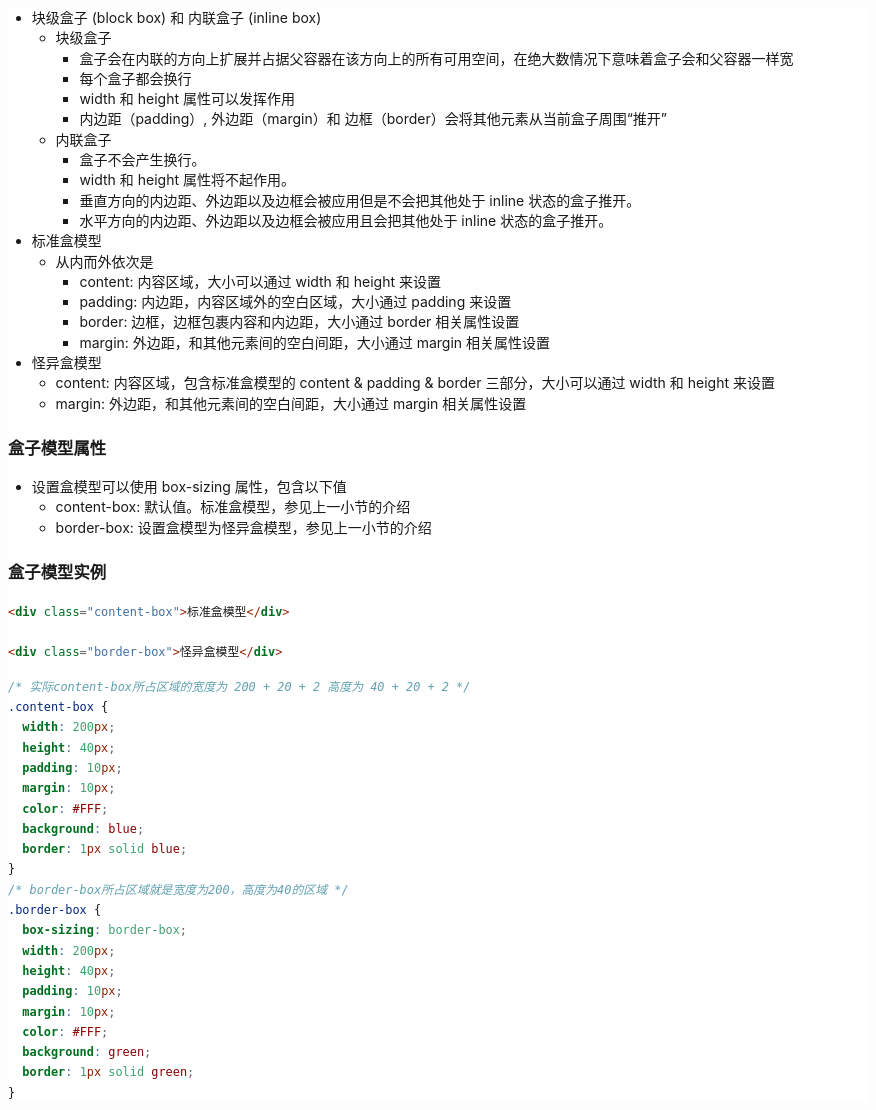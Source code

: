 - 块级盒子 (block box) 和 内联盒子 (inline box)
  - 块级盒子
    - 盒子会在内联的方向上扩展并占据父容器在该方向上的所有可用空间，在绝大数情况下意味着盒子会和父容器一样宽
    - 每个盒子都会换行
    - width 和 height 属性可以发挥作用
    - 内边距（padding）, 外边距（margin）和 边框（border）会将其他元素从当前盒子周围“推开”
  - 内联盒子
    - 盒子不会产生换行。
    - width 和 height 属性将不起作用。
    - 垂直方向的内边距、外边距以及边框会被应用但是不会把其他处于 inline 状态的盒子推开。
    - 水平方向的内边距、外边距以及边框会被应用且会把其他处于 inline 状态的盒子推开。
- 标准盒模型
  - 从内而外依次是
    - content: 内容区域，大小可以通过 width 和 height 来设置
    - padding: 内边距，内容区域外的空白区域，大小通过 padding 来设置
    - border: 边框，边框包裹内容和内边距，大小通过 border 相关属性设置
    - margin: 外边距，和其他元素间的空白间距，大小通过 margin 相关属性设置
- 怪异盒模型
  - content: 内容区域，包含标准盒模型的 content & padding & border 三部分，大小可以通过 width 和 height 来设置
  - margin: 外边距，和其他元素间的空白间距，大小通过 margin 相关属性设置

### 盒子模型属性

- 设置盒模型可以使用 box-sizing 属性，包含以下值
  - content-box: 默认值。标准盒模型，参见上一小节的介绍
  - border-box: 设置盒模型为怪异盒模型，参见上一小节的介绍
### 盒子模型实例

```html
<div class="content-box">标准盒模型</div>

<div class="border-box">怪异盒模型</div>
```

```css
/* 实际content-box所占区域的宽度为 200 + 20 + 2 高度为 40 + 20 + 2 */
.content-box {
  width: 200px;
  height: 40px;
  padding: 10px;
  margin: 10px;
  color: #FFF;
  background: blue;
  border: 1px solid blue;
}
/* border-box所占区域就是宽度为200，高度为40的区域 */
.border-box {
  box-sizing: border-box;
  width: 200px;
  height: 40px;
  padding: 10px;
  margin: 10px;
  color: #FFF;
  background: green;
  border: 1px solid green;
}
```
